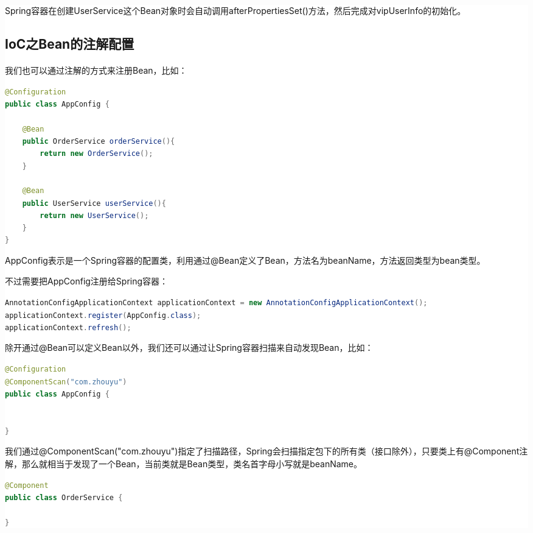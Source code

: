 

Spring容器在创建UserService这个Bean对象时会自动调用afterPropertiesSet()方法，然后完成对vipUserInfo的初始化。



## IoC之Bean的注解配置
我们也可以通过注解的方式来注册Bean，比如：

```java
@Configuration
public class AppConfig {

    @Bean
    public OrderService orderService(){
        return new OrderService();
    }

    @Bean
    public UserService userService(){
        return new UserService();
    }
}
```



AppConfig表示是一个Spring容器的配置类，利用通过@Bean定义了Bean，方法名为beanName，方法返回类型为bean类型。



不过需要把AppConfig注册给Spring容器：

```java
AnnotationConfigApplicationContext applicationContext = new AnnotationConfigApplicationContext();
applicationContext.register(AppConfig.class);
applicationContext.refresh();
```



除开通过@Bean可以定义Bean以外，我们还可以通过让Spring容器扫描来自动发现Bean，比如：

```java
@Configuration
@ComponentScan("com.zhouyu")
public class AppConfig {


}
```



我们通过@ComponentScan("com.zhouyu")指定了扫描路径，Spring会扫描指定包下的所有类（接口除外），只要类上有@Component注解，那么就相当于发现了一个Bean，当前类就是Bean类型，类名首字母小写就是beanName。



```java
@Component
public class OrderService {

}
```
